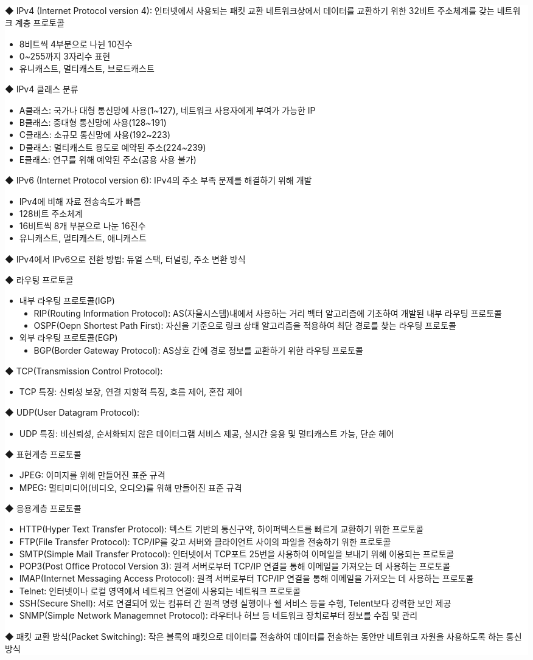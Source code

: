 <p data-ke-size="size16">◆ IPv4 (Internet Protocol version 4): 인터넷에서 사용되는 패킷 교환 네트워크상에서 데이터를 교환하기 위한 32비트 주소체계를 갖는 네트워크 계층 프로토콜</p>
<ul style="list-style-type: disc;" data-ke-list-type="disc">
<li>8비트씩 4부분으로 나뉜 10진수</li>
<li>0~255까지 3자리수 표현</li>
<li>유니캐스트, 멀티캐스트, 브로드캐스트</li>
</ul>
<p data-ke-size="size16">◆ IPv4 클래스 분류</p>
<ul style="list-style-type: disc;" data-ke-list-type="disc">
<li>A클래스: 국가나 대형 통신망에 사용(1~127), 네트워크 사용자에게 부여가 가능한 IP</li>
<li>B클래스: 중대형 통신망에 사용(128~191)</li>
<li>C클래스: 소규모 통신망에 사용(192~223)</li>
<li>D클래스: 멀티캐스트 용도로 예약된 주소(224~239)</li>
<li>E클래스: 연구를 위해 예약된 주소(공용 사용 불가)</li>
</ul>
<p data-ke-size="size16">◆ IPv6 (Internet Protocol version 6): IPv4의 주소 부족 문제를 해결하기 위해 개발</p>
<ul style="list-style-type: disc;" data-ke-list-type="disc">
<li>IPv4에 비해 자료 전송속도가 빠름</li>
<li>128비트 주소체계</li>
<li>16비트씩 8개 부분으로 나눈 16진수</li>
<li>유니캐스트, 멀티캐스트, 애니캐스트</li>
</ul>
<p data-ke-size="size16">◆ IPv4에서 IPv6으로 전환 방법: 듀얼 스택, 터널링, 주소 변환 방식</p>
<p data-ke-size="size16">◆ 라우팅 프로토콜</p>
<ul style="list-style-type: disc;" data-ke-list-type="disc">
<li>내부 라우팅 프로토콜(IGP)
<ul style="list-style-type: disc;" data-ke-list-type="disc">
<li>RIP(Routing Information Protocol): AS(자율시스템)내에서 사용하는 거리 벡터 알고리즘에 기초하여 개발된 내부 라우팅 프로토콜</li>
<li>OSPF(Oepn Shortest Path First): 자신을 기준으로 링크 상태 알고리즘을 적용하여 최단 경로를 찾는 라우팅 프로토콜</li>
</ul>
</li>
<li>외부 라우팅 프로토콜(EGP)
<ul style="list-style-type: disc;" data-ke-list-type="disc">
<li>BGP(Border Gateway Protocol): AS상호 간에 경로 정보를 교환하기 위한 라우팅 프로토콜</li>
</ul>
</li>
</ul>
<p data-ke-size="size16">◆ TCP(Transmission Control Protocol):</p>
<ul style="list-style-type: disc;" data-ke-list-type="disc">
<li>TCP 특징: 신뢰성 보장, 연결 지향적 특징, 흐름 제어, 혼잡 제어</li>
</ul>
<p data-ke-size="size16">◆ UDP(User Datagram Protocol):</p>
<ul style="list-style-type: disc;" data-ke-list-type="disc">
<li>UDP 특징: 비신뢰성, 순서화되지 않은 데이터그램 서비스 제공, 실시간 응용 및 멀티캐스트 가능, 단순 헤어</li>
</ul>
<p data-ke-size="size16">◆ 표현계층 프로토콜</p>
<ul style="list-style-type: disc;" data-ke-list-type="disc">
<li>JPEG: 이미지를 위해 만들어진 표준 규격</li>
<li>MPEG: 멀티미디어(비디오, 오디오)를 위해 만들어진 표준 규격</li>
</ul>
<p data-ke-size="size16">◆ 응용계층 프로토콜</p>
<ul style="list-style-type: disc;" data-ke-list-type="disc">
<li>HTTP(Hyper Text Transfer Protocol): 텍스트 기반의 통신구약, 하이퍼텍스트를 빠르게 교환하기 위한 프로토콜</li>
<li>FTP(File Transfer Protocol): TCP/IP를 갖고 서버와 클라이언트 사이의 파일을 전송하기 위한 프로토콜</li>
<li>SMTP(Simple Mail Transfer Protocol): 인터넷에서 TCP포트 25번을 사용하여 이메일을 보내기 위해 이용되는 프로토콜</li>
<li>POP3(Post Office Protocol Version 3): 원격 서버로부터 TCP/IP 연결을 통해 이메일을 가져오는 데 사용하는 프로토콜</li>
<li>IMAP(Internet Messaging Access Protocol): 원격 서버로부터 TCP/IP 연결을 통해 이메일을 가져오는 데 사용하는 프로토콜</li>
<li>Telnet: 인터넷이나 로컬 영역에서 네트워크 연결에 사용되는 네트워크 프로토콜</li>
<li>SSH(Secure Shell): 서로 연결되어 있는 컴퓨터 간 원격 명령 실행이나 쉘 서비스 등을 수행, Telent보다 강력한 보안 제공</li>
<li>SNMP(Simple Network Managemnet Protocol): 라우터나 허브 등 네트워크 장치로부터 정보를 수집 및 관리</li>
</ul>
<p data-ke-size="size16">◆ 패킷 교환 방식(Packet Switching): 작은 블록의 패킷으로 데이터를 전송하여 데이터를 전송하는 동안만 네트워크 자원을 사용하도록 하는 통신 방식</p>
<ul style="list-style-type: disc;" data-ke-list-type="disc">